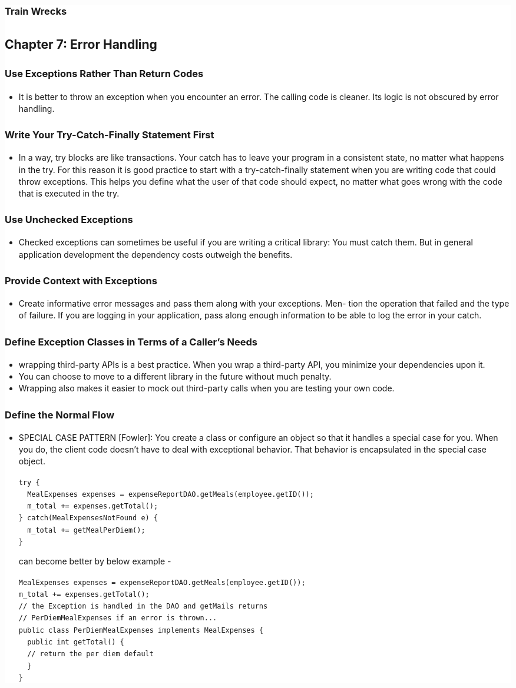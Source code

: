 ### Train Wrecks


## Chapter 7: Error Handling

### Use Exceptions Rather Than Return Codes

- It is better to throw an exception when you encounter an error. The calling code is cleaner. Its logic is not 
  obscured by error handling.

### Write Your Try-Catch-Finally Statement First

- In a way, try blocks are like transactions. Your catch has to leave your program in a consistent state, no matter what
  happens in the try. For this reason it is good practice to start with a try-catch-finally statement when you are writing code that could throw exceptions. This helps you define what the user of that code should expect, no matter what goes wrong with the code that is executed in the try.

### Use Unchecked Exceptions

- Checked exceptions can sometimes be useful if you are writing a critical library: You must catch them. But in general
  application development the dependency costs outweigh the benefits.

### Provide Context with Exceptions

- Create informative error messages and pass them along with your exceptions. Men- tion the operation that failed and
  the type of failure. If you are logging in your application, pass along enough information to be able to log the error in your catch.

### Define Exception Classes in Terms of a Caller’s Needs

- wrapping third-party APIs is a best practice. When you wrap a third-party API, you minimize your dependencies upon it.
- You can choose to move to a different library in the future without much penalty.
- Wrapping also makes it easier to mock out third-party calls when you are testing your own code.

### Define the Normal Flow

- SPECIAL CASE PATTERN [Fowler]: You create a class or configure an object so that it handles a special case for you. 
  When you do, the client code doesn’t have to deal with exceptional behavior. That behavior is encapsulated in the special case object.
  ```
  try {
    MealExpenses expenses = expenseReportDAO.getMeals(employee.getID());
    m_total += expenses.getTotal();
  } catch(MealExpensesNotFound e) {
    m_total += getMealPerDiem();
  }
  ```
  can become better by below example -
  ```
  MealExpenses expenses = expenseReportDAO.getMeals(employee.getID());
  m_total += expenses.getTotal();
  // the Exception is handled in the DAO and getMails returns
  // PerDiemMealExpenses if an error is thrown...
  public class PerDiemMealExpenses implements MealExpenses {
    public int getTotal() {
    // return the per diem default
    }
  }
  ```